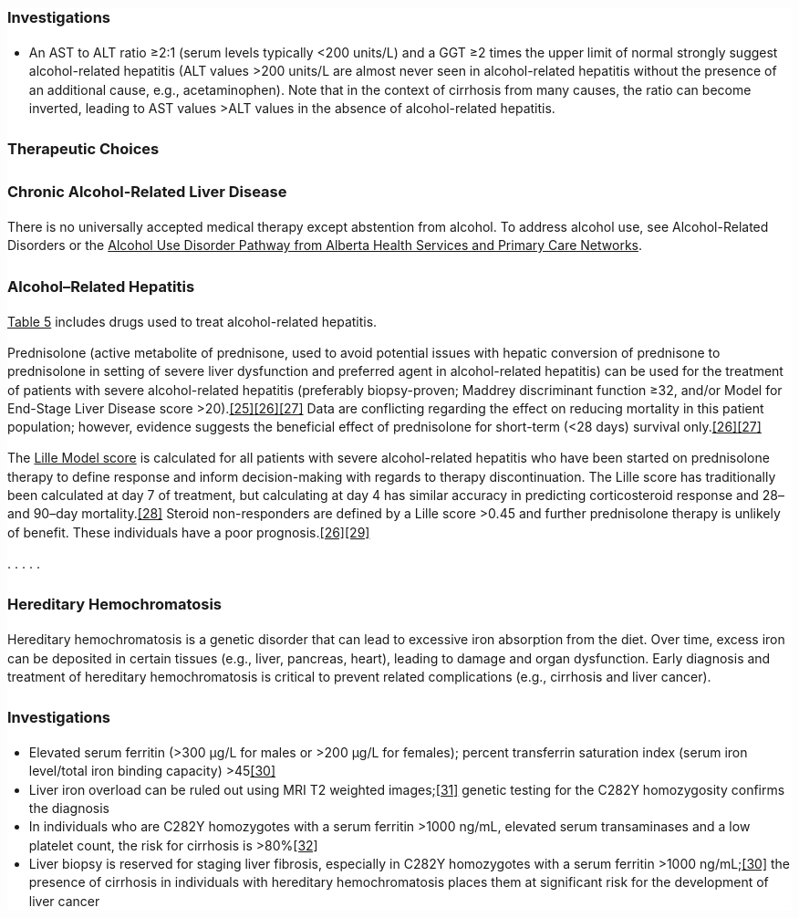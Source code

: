 ### Investigations

- An AST to ALT ratio ≥2:1 (serum levels typically <200 units/L) and a GGT ≥2 times the upper limit of normal strongly suggest alcohol-related hepatitis (ALT values >200 units/L are almost never seen in alcohol-related hepatitis without the presence of an additional cause, e.g., acetaminophen). Note that in the context of cirrhosis from many causes, the ratio can become inverted, leading to AST values >ALT values in the absence of alcohol-related hepatitis.

### Therapeutic Choices

### Chronic Alcohol-Related Liver Disease

There is no universally accepted medical therapy except abstention from alcohol. To address alcohol use, see Alcohol-Related Disorders or the [Alcohol Use Disorder Pathway from Alberta Health Services and Primary Care Networks](https://www.specialistlink.ca/assets/pdf/CZ_AUD_Pathway.pdf).

### Alcohol–Related Hepatitis

[Table 5](#c0043n00211) includes drugs used to treat alcohol-related hepatitis.

Prednisolone (active metabolite of prednisone, used to avoid potential issues with hepatic conversion of prednisone to prednisolone in setting of severe liver dysfunction and preferred agent in alcohol-related hepatitis) can be used for the treatment of patients with severe alcohol-related hepatitis (preferably biopsy-proven; Maddrey discriminant function ≥32, and/or Model for End-Stage Liver Disease score >20).​[[25]](#c0043n00269)​[[26]](#Crabb2020)​[[27]](#Httpwww.ncbi.nlm.nih.govpubmed25901-5844180B) Data are conflicting regarding the effect on reducing mortality in this patient population; however, evidence suggests the beneficial effect of prednisolone for short-term (<28 days) survival only.​[[26]](#Crabb2020)​[[27]](#Httpwww.ncbi.nlm.nih.govpubmed25901-5844180B)

The [Lille Model score](http://www.lillemodel.com/score.asp) is calculated for all patients with severe alcohol-related hepatitis who have been started on prednisolone therapy to define response and inform decision-making with regards to therapy discontinuation. The Lille score has traditionally been calculated at day 7 of treatment, but calculating at day 4 has similar accuracy in predicting corticosteroid response and 28– and 90–day mortality.​[[28]](#Garcia-Saenz-de-Sicilia2017) Steroid non-responders are defined by a Lille score >0.45 and further prednisolone therapy is unlikely of benefit. These individuals have a poor prognosis.​[[26]](#Crabb2020)​[[29]](#refitem-1302125-9685F298)

. . . . .

### Hereditary Hemochromatosis

Hereditary hemochromatosis is a genetic disorder that can lead to excessive iron absorption from the diet. Over time, excess iron can be deposited in certain tissues (e.g., liver, pancreas, heart), leading to damage and organ dysfunction. Early diagnosis and treatment of hereditary hemochromatosis is critical to prevent related complications (e.g., cirrhosis and liver cancer).

### Investigations

- Elevated serum ferritin (>300 µg/L for males or >200 µg/L for females); percent transferrin saturation index (serum iron level/total iron binding capacity) >45​[[30]](#Kowdley2019)
- Liver iron overload can be ruled out using MRI T2 weighted images;​[[31]](#Sarigianni2015) genetic testing for the C282Y homozygosity confirms the diagnosis
- In individuals who are C282Y homozygotes with a serum ferritin >1000 ng/mL, elevated serum transaminases and a low platelet count, the risk for cirrhosis is >80%​[[32]](#Beaton2002)
- Liver biopsy is reserved for staging liver fibrosis, especially in C282Y homozygotes with a serum ferritin >1000 ng/mL;​[[30]](#Kowdley2019) the presence of cirrhosis in individuals with hereditary hemochromatosis places them at significant risk for the development of liver cancer
